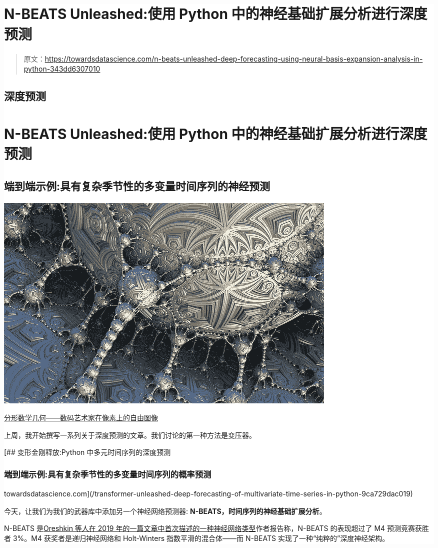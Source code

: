 # N-BEATS Unleashed:使用 Python 中的神经基础扩展分析进行深度预测

> 原文：<https://towardsdatascience.com/n-beats-unleashed-deep-forecasting-using-neural-basis-expansion-analysis-in-python-343dd6307010>

## 深度预测

# N-BEATS Unleashed:使用 Python 中的神经基础扩展分析进行深度预测

## 端到端示例:具有复杂季节性的多变量时间序列的神经预测

![](img/4a078f30346774717a34e61cd765ccff.png)

[分形数学几何——数码艺术家在像素上的自由图像](https://pixabay.com/illustrations/fractal-math-geometry-rendering-1943505/)

上周，我开始撰写一系列关于深度预测的文章。我们讨论的第一种方法是变压器。

[](/transformer-unleashed-deep-forecasting-of-multivariate-time-series-in-python-9ca729dac019) [## 变形金刚释放:Python 中多元时间序列的深度预测

### 端到端示例:具有复杂季节性的多变量时间序列的概率预测

towardsdatascience.com](/transformer-unleashed-deep-forecasting-of-multivariate-time-series-in-python-9ca729dac019) 

今天，让我们为我们的武器库中添加另一个神经网络预测器: **N-BEATS，**时间序列的**神经基础扩展分析**。

N-BEATS 是[Oreshkin 等人在 2019 年的一篇文章中首次描述的一种神经网络类型](https://arxiv.org/abs/1905.10437)作者报告称，N-BEATS 的表现超过了 M4 预测竞赛获胜者 3%。M4 获奖者是递归神经网络和 Holt-Winters 指数平滑的混合体——而 N-BEATS 实现了一种“纯粹的”深度神经架构。
